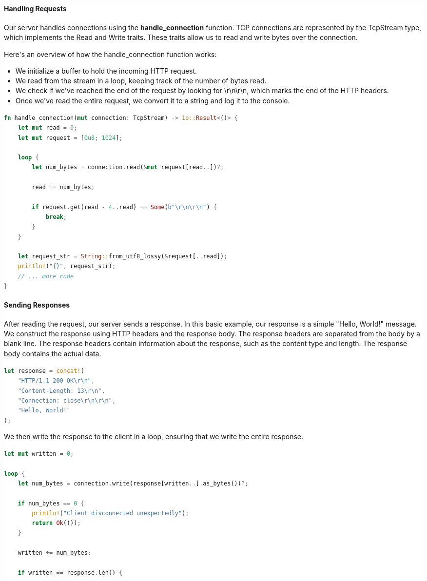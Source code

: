#### Handling Requests

Our server handles connections using the **handle_connection** function. TCP connections are represented by the TcpStream type, which implements the Read and Write traits. These traits allow us to read and write bytes over the connection.

Here's an overview of how the handle_connection function works:

- We initialize a buffer to hold the incoming HTTP request.
- We read from the stream in a loop, keeping track of the number of bytes read.
- We check if we've reached the end of the request by looking for \r\n\r\n, which marks the end of the HTTP headers.
- Once we've read the entire request, we convert it to a string and log it to the console.

```rust
fn handle_connection(mut connection: TcpStream) -> io::Result<()> {
    let mut read = 0;
    let mut request = [0u8; 1024];

    loop {
        let num_bytes = connection.read(&mut request[read..])?;

        read += num_bytes;

        if request.get(read - 4..read) == Some(b"\r\n\r\n") {
            break;
        }
    }

    let request_str = String::from_utf8_lossy(&request[..read]);
    println!("{}", request_str);
    // ... more code
}
```

#### Sending Responses

After reading the request, our server sends a response. In this basic example, our response is a simple "Hello, World!" message. We construct the response using HTTP headers and the response body. The response headers are separated from the body by a blank line. The response headers contain information about the response, such as the content type and length. The response body contains the actual data.

```rust
let response = concat!(
    "HTTP/1.1 200 OK\r\n",
    "Content-Length: 13\r\n",
    "Connection: close\r\n\r\n",
    "Hello, World!"
);
```

We then write the response to the client in a loop, ensuring that we write the entire response.

```rust
let mut written = 0;

loop {
    let num_bytes = connection.write(response[written..].as_bytes())?;

    if num_bytes == 0 {
        println!("Client disconnected unexpectedly");
        return Ok(());
    }

    written += num_bytes;

    if written == response.len() {
```
